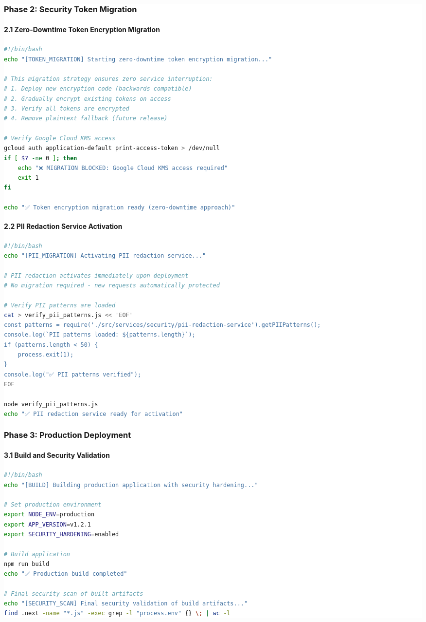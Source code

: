 ### Phase 2: Security Token Migration

#### 2.1 Zero-Downtime Token Encryption Migration
```bash
#!/bin/bash
echo "[TOKEN_MIGRATION] Starting zero-downtime token encryption migration..."

# This migration strategy ensures zero service interruption:
# 1. Deploy new encryption code (backwards compatible)
# 2. Gradually encrypt existing tokens on access
# 3. Verify all tokens are encrypted
# 4. Remove plaintext fallback (future release)

# Verify Google Cloud KMS access
gcloud auth application-default print-access-token > /dev/null
if [ $? -ne 0 ]; then
    echo "❌ MIGRATION BLOCKED: Google Cloud KMS access required"
    exit 1
fi

echo "✅ Token encryption migration ready (zero-downtime approach)"
```

#### 2.2 PII Redaction Service Activation
```bash
#!/bin/bash
echo "[PII_MIGRATION] Activating PII redaction service..."

# PII redaction activates immediately upon deployment
# No migration required - new requests automatically protected

# Verify PII patterns are loaded
cat > verify_pii_patterns.js << 'EOF'
const patterns = require('./src/services/security/pii-redaction-service').getPIIPatterns();
console.log(`PII patterns loaded: ${patterns.length}`);
if (patterns.length < 50) {
    process.exit(1);
}
console.log("✅ PII patterns verified");
EOF

node verify_pii_patterns.js
echo "✅ PII redaction service ready for activation"
```

### Phase 3: Production Deployment

#### 3.1 Build and Security Validation
```bash
#!/bin/bash
echo "[BUILD] Building production application with security hardening..."

# Set production environment
export NODE_ENV=production
export APP_VERSION=v1.2.1
export SECURITY_HARDENING=enabled

# Build application
npm run build
echo "✅ Production build completed"

# Final security scan of built artifacts
echo "[SECURITY_SCAN] Final security validation of build artifacts..."
find .next -name "*.js" -exec grep -l "process.env" {} \; | wc -l
```